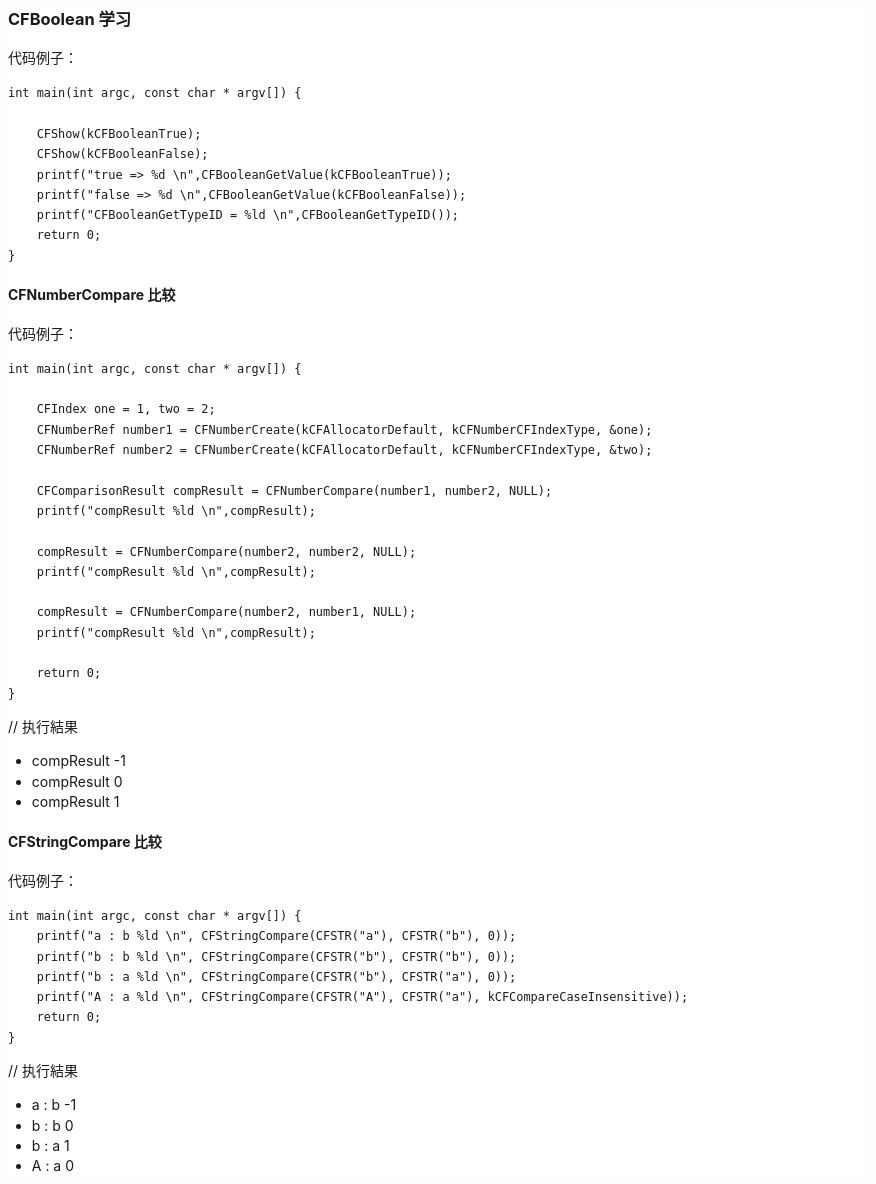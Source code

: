 ### CFBoolean 学习

代码例子：

```objective_c
int main(int argc, const char * argv[]) {

    CFShow(kCFBooleanTrue);
    CFShow(kCFBooleanFalse);
    printf("true => %d \n",CFBooleanGetValue(kCFBooleanTrue));
    printf("false => %d \n",CFBooleanGetValue(kCFBooleanFalse));
    printf("CFBooleanGetTypeID = %ld \n",CFBooleanGetTypeID());
    return 0;
}
```

#### CFNumberCompare 比较

代码例子：

```objective_c
int main(int argc, const char * argv[]) {

    CFIndex one = 1, two = 2;
    CFNumberRef number1 = CFNumberCreate(kCFAllocatorDefault, kCFNumberCFIndexType, &one);
    CFNumberRef number2 = CFNumberCreate(kCFAllocatorDefault, kCFNumberCFIndexType, &two);

    CFComparisonResult compResult = CFNumberCompare(number1, number2, NULL);
    printf("compResult %ld \n",compResult);

    compResult = CFNumberCompare(number2, number2, NULL);
    printf("compResult %ld \n",compResult);

    compResult = CFNumberCompare(number2, number1, NULL);
    printf("compResult %ld \n",compResult);

    return 0;
}

```
// 执行結果
- compResult -1
- compResult 0
- compResult 1

#### CFStringCompare 比较

代码例子：

```objective_c
int main(int argc, const char * argv[]) {
    printf("a : b %ld \n", CFStringCompare(CFSTR("a"), CFSTR("b"), 0));
    printf("b : b %ld \n", CFStringCompare(CFSTR("b"), CFSTR("b"), 0));
    printf("b : a %ld \n", CFStringCompare(CFSTR("b"), CFSTR("a"), 0));
    printf("A : a %ld \n", CFStringCompare(CFSTR("A"), CFSTR("a"), kCFCompareCaseInsensitive));
    return 0;
}
```
// 执行結果
- a : b -1
- b : b 0
- b : a 1
- A : a 0
